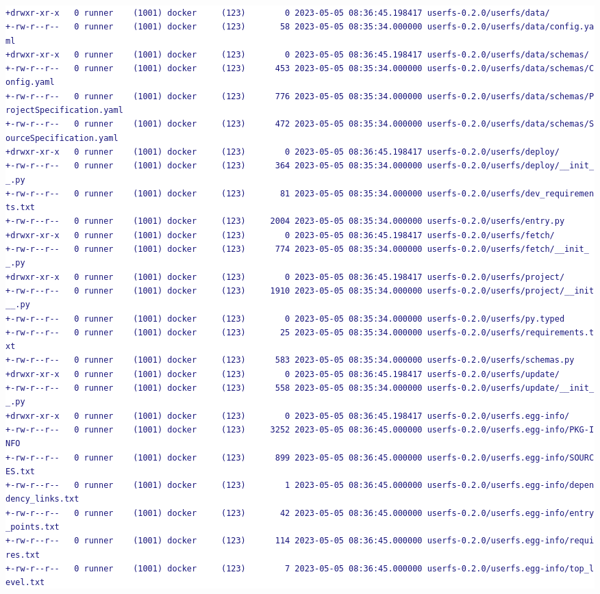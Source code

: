 ```diff
+drwxr-xr-x   0 runner    (1001) docker     (123)        0 2023-05-05 08:36:45.198417 userfs-0.2.0/userfs/data/
+-rw-r--r--   0 runner    (1001) docker     (123)       58 2023-05-05 08:35:34.000000 userfs-0.2.0/userfs/data/config.yaml
+drwxr-xr-x   0 runner    (1001) docker     (123)        0 2023-05-05 08:36:45.198417 userfs-0.2.0/userfs/data/schemas/
+-rw-r--r--   0 runner    (1001) docker     (123)      453 2023-05-05 08:35:34.000000 userfs-0.2.0/userfs/data/schemas/Config.yaml
+-rw-r--r--   0 runner    (1001) docker     (123)      776 2023-05-05 08:35:34.000000 userfs-0.2.0/userfs/data/schemas/ProjectSpecification.yaml
+-rw-r--r--   0 runner    (1001) docker     (123)      472 2023-05-05 08:35:34.000000 userfs-0.2.0/userfs/data/schemas/SourceSpecification.yaml
+drwxr-xr-x   0 runner    (1001) docker     (123)        0 2023-05-05 08:36:45.198417 userfs-0.2.0/userfs/deploy/
+-rw-r--r--   0 runner    (1001) docker     (123)      364 2023-05-05 08:35:34.000000 userfs-0.2.0/userfs/deploy/__init__.py
+-rw-r--r--   0 runner    (1001) docker     (123)       81 2023-05-05 08:35:34.000000 userfs-0.2.0/userfs/dev_requirements.txt
+-rw-r--r--   0 runner    (1001) docker     (123)     2004 2023-05-05 08:35:34.000000 userfs-0.2.0/userfs/entry.py
+drwxr-xr-x   0 runner    (1001) docker     (123)        0 2023-05-05 08:36:45.198417 userfs-0.2.0/userfs/fetch/
+-rw-r--r--   0 runner    (1001) docker     (123)      774 2023-05-05 08:35:34.000000 userfs-0.2.0/userfs/fetch/__init__.py
+drwxr-xr-x   0 runner    (1001) docker     (123)        0 2023-05-05 08:36:45.198417 userfs-0.2.0/userfs/project/
+-rw-r--r--   0 runner    (1001) docker     (123)     1910 2023-05-05 08:35:34.000000 userfs-0.2.0/userfs/project/__init__.py
+-rw-r--r--   0 runner    (1001) docker     (123)        0 2023-05-05 08:35:34.000000 userfs-0.2.0/userfs/py.typed
+-rw-r--r--   0 runner    (1001) docker     (123)       25 2023-05-05 08:35:34.000000 userfs-0.2.0/userfs/requirements.txt
+-rw-r--r--   0 runner    (1001) docker     (123)      583 2023-05-05 08:35:34.000000 userfs-0.2.0/userfs/schemas.py
+drwxr-xr-x   0 runner    (1001) docker     (123)        0 2023-05-05 08:36:45.198417 userfs-0.2.0/userfs/update/
+-rw-r--r--   0 runner    (1001) docker     (123)      558 2023-05-05 08:35:34.000000 userfs-0.2.0/userfs/update/__init__.py
+drwxr-xr-x   0 runner    (1001) docker     (123)        0 2023-05-05 08:36:45.198417 userfs-0.2.0/userfs.egg-info/
+-rw-r--r--   0 runner    (1001) docker     (123)     3252 2023-05-05 08:36:45.000000 userfs-0.2.0/userfs.egg-info/PKG-INFO
+-rw-r--r--   0 runner    (1001) docker     (123)      899 2023-05-05 08:36:45.000000 userfs-0.2.0/userfs.egg-info/SOURCES.txt
+-rw-r--r--   0 runner    (1001) docker     (123)        1 2023-05-05 08:36:45.000000 userfs-0.2.0/userfs.egg-info/dependency_links.txt
+-rw-r--r--   0 runner    (1001) docker     (123)       42 2023-05-05 08:36:45.000000 userfs-0.2.0/userfs.egg-info/entry_points.txt
+-rw-r--r--   0 runner    (1001) docker     (123)      114 2023-05-05 08:36:45.000000 userfs-0.2.0/userfs.egg-info/requires.txt
+-rw-r--r--   0 runner    (1001) docker     (123)        7 2023-05-05 08:36:45.000000 userfs-0.2.0/userfs.egg-info/top_level.txt
```
